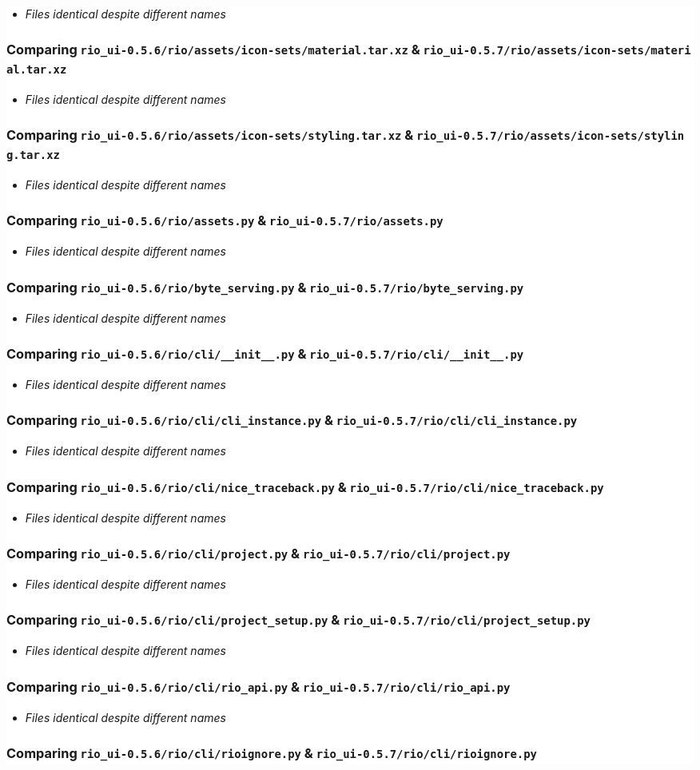  * *Files identical despite different names*

### Comparing `rio_ui-0.5.6/rio/assets/icon-sets/material.tar.xz` & `rio_ui-0.5.7/rio/assets/icon-sets/material.tar.xz`

 * *Files identical despite different names*

### Comparing `rio_ui-0.5.6/rio/assets/icon-sets/styling.tar.xz` & `rio_ui-0.5.7/rio/assets/icon-sets/styling.tar.xz`

 * *Files identical despite different names*

### Comparing `rio_ui-0.5.6/rio/assets.py` & `rio_ui-0.5.7/rio/assets.py`

 * *Files identical despite different names*

### Comparing `rio_ui-0.5.6/rio/byte_serving.py` & `rio_ui-0.5.7/rio/byte_serving.py`

 * *Files identical despite different names*

### Comparing `rio_ui-0.5.6/rio/cli/__init__.py` & `rio_ui-0.5.7/rio/cli/__init__.py`

 * *Files identical despite different names*

### Comparing `rio_ui-0.5.6/rio/cli/cli_instance.py` & `rio_ui-0.5.7/rio/cli/cli_instance.py`

 * *Files identical despite different names*

### Comparing `rio_ui-0.5.6/rio/cli/nice_traceback.py` & `rio_ui-0.5.7/rio/cli/nice_traceback.py`

 * *Files identical despite different names*

### Comparing `rio_ui-0.5.6/rio/cli/project.py` & `rio_ui-0.5.7/rio/cli/project.py`

 * *Files identical despite different names*

### Comparing `rio_ui-0.5.6/rio/cli/project_setup.py` & `rio_ui-0.5.7/rio/cli/project_setup.py`

 * *Files identical despite different names*

### Comparing `rio_ui-0.5.6/rio/cli/rio_api.py` & `rio_ui-0.5.7/rio/cli/rio_api.py`

 * *Files identical despite different names*

### Comparing `rio_ui-0.5.6/rio/cli/rioignore.py` & `rio_ui-0.5.7/rio/cli/rioignore.py`
